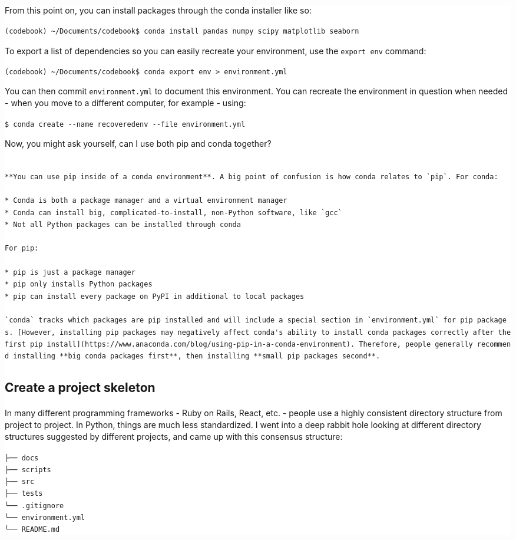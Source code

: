 From this point on, you can install packages through the conda installer like so:

```console
(codebook) ~/Documents/codebook$ conda install pandas numpy scipy matplotlib seaborn
```

To export a list of dependencies so you can easily recreate your environment, use the `export env` command:

```console
(codebook) ~/Documents/codebook$ conda export env > environment.yml
```

You can then commit `environment.yml` to document this environment. You can recreate the environment in question when needed - when you move to a different computer, for example - using:

```console
$ conda create --name recoveredenv --file environment.yml
```

Now, you might ask yourself, can I use both pip and conda together?

```{dropdown} ⚠️ Spoilers

**You can use pip inside of a conda environment**. A big point of confusion is how conda relates to `pip`. For conda:

* Conda is both a package manager and a virtual environment manager
* Conda can install big, complicated-to-install, non-Python software, like `gcc`
* Not all Python packages can be installed through conda

For pip:

* pip is just a package manager
* pip only installs Python packages
* pip can install every package on PyPI in additional to local packages

`conda` tracks which packages are pip installed and will include a special section in `environment.yml` for pip packages. [However, installing pip packages may negatively affect conda's ability to install conda packages correctly after the first pip install](https://www.anaconda.com/blog/using-pip-in-a-conda-environment). Therefore, people generally recommend installing **big conda packages first**, then installing **small pip packages second**.
```

## Create a project skeleton

In many different programming frameworks - Ruby on Rails, React, etc. - people use a highly consistent directory structure from project to project. In Python, things are much less standardized. I went into a deep rabbit hole looking at different directory structures suggested by different projects, and came up with this consensus structure:

```{code}
├── docs
├── scripts
├── src
├── tests
└── .gitignore
└── environment.yml
└── README.md
```
